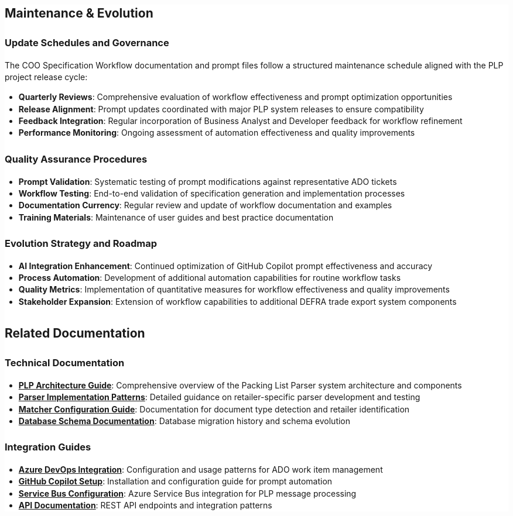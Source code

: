 ## Maintenance & Evolution

### Update Schedules and Governance
The COO Specification Workflow documentation and prompt files follow a structured maintenance schedule aligned with the PLP project release cycle:

- **Quarterly Reviews**: Comprehensive evaluation of workflow effectiveness and prompt optimization opportunities
- **Release Alignment**: Prompt updates coordinated with major PLP system releases to ensure compatibility
- **Feedback Integration**: Regular incorporation of Business Analyst and Developer feedback for workflow refinement
- **Performance Monitoring**: Ongoing assessment of automation effectiveness and quality improvements

### Quality Assurance Procedures
- **Prompt Validation**: Systematic testing of prompt modifications against representative ADO tickets
- **Workflow Testing**: End-to-end validation of specification generation and implementation processes
- **Documentation Currency**: Regular review and update of workflow documentation and examples
- **Training Materials**: Maintenance of user guides and best practice documentation

### Evolution Strategy and Roadmap
- **AI Integration Enhancement**: Continued optimization of GitHub Copilot prompt effectiveness and accuracy
- **Process Automation**: Development of additional automation capabilities for routine workflow tasks
- **Quality Metrics**: Implementation of quantitative measures for workflow effectiveness and quality improvements
- **Stakeholder Expansion**: Extension of workflow capabilities to additional DEFRA trade export system components

## Related Documentation

### Technical Documentation
- **[PLP Architecture Guide](../../../README.md)**: Comprehensive overview of the Packing List Parser system architecture and components
- **[Parser Implementation Patterns](../../../app/services/parsers/README.md)**: Detailed guidance on retailer-specific parser development and testing
- **[Matcher Configuration Guide](../../../app/services/matchers/README.md)**: Documentation for document type detection and retailer identification
- **[Database Schema Documentation](../../../changelog/README.md)**: Database migration history and schema evolution

### Integration Guides
- **[Azure DevOps Integration](../../../docs/ado-integration.md)**: Configuration and usage patterns for ADO work item management
- **[GitHub Copilot Setup](../../../docs/copilot-setup.md)**: Installation and configuration guide for prompt automation
- **[Service Bus Configuration](../../../docs/messaging.md)**: Azure Service Bus integration for PLP message processing
- **[API Documentation](../../../docs/api-reference.md)**: REST API endpoints and integration patterns
